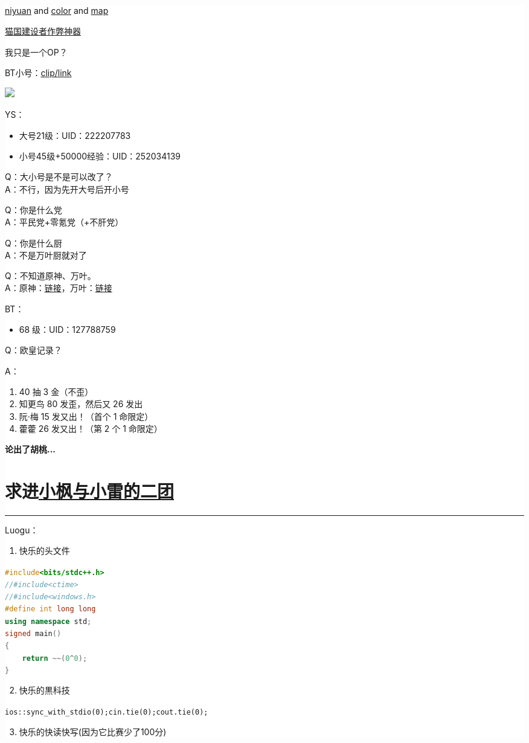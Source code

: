 [niyuan](https://zhuanlan.zhihu.com/p/449221995) and
[color](https://www.luogu.com.cn/paste/omoazj40) and [map](https://webstatic.mihoyo.com/ys/app/interactive-map/index.html?bbs_presentation_style=no_header&utm_source=game&utm_medium=ys&utm_campaign=launcher&lang=zh-cn&_markerFps=24#/map/2?shown_types=&center=2891.00,-594.00&zoom=-3.00)

[猫国建设者作弊神器](https://www.luogu.com.cn/paste/kqxa1n9b)



我只是一个OP？

BT小号：[clip/link](https://www.luogu.com.cn/user/1153877)

![](https://api.xecades.xyz/api?img=2&luogu=so_langman_xiaoFeng)

YS：

- 大号21级：UID：222207783

- 小号45级+50000经验：UID：252034139

Q：大小号是不是可以改了？  
A：不行，因为先开大号后开小号


Q：你是什么党  
A：平民党+零氪党（+不肝党）


Q：你是什么厨  
A：不是万叶厨就对了

Q：不知道原神、万叶。  
A：原神：[链接](https://baidu.physton.com/?q=原神)，万叶：[链接](https://baidu.physton.com/?q=万叶)

BT：

- $68$ 级：UID：127788759

Q：欧皇记录？

A：
1. $40$ 抽 $3$ 金（不歪）
2. 知更鸟 80 发歪，然后又 26 发出
3. 阮·梅 15 发又出！（首个 1 命限定）
4. 藿藿 26 发又出！（第 2 个 1 命限定）

**论出了胡桃...**

# 求进[小枫与小雷](https://www.luogu.com.cn/team/49107#main)[的二团](https://www.luogu.com.cn/team/62523)
---

Luogu：
1. 快乐的头文件
```cpp
#include<bits/stdc++.h>
//#include<ctime>
//#include<windows.h>
#define int long long
using namespace std;
signed main()
{
  	return ~~(0^0);
}
```
2. 快乐的黒科技
```
ios::sync_with_stdio(0);cin.tie(0);cout.tie(0);
```
3. 快乐的快读快写(因为它比赛少了100分)
```cpp
```